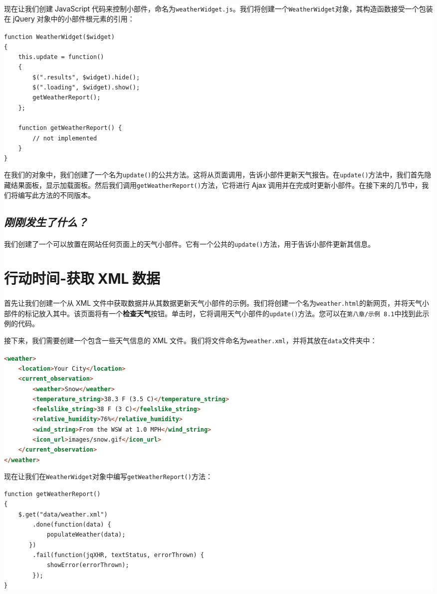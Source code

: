 现在让我们创建 JavaScript 代码来控制小部件，命名为`weatherWidget.js`。我们将创建一个`WeatherWidget`对象，其构造函数接受一个包装在 jQuery 对象中的小部件根元素的引用：

```html
function WeatherWidget($widget)
{
    this.update = function()
    {
        $(".results", $widget).hide();
        $(".loading", $widget).show();
        getWeatherReport();
    };

    function getWeatherReport() {
        // not implemented
    }
}
```

在我们的对象中，我们创建了一个名为`update()`的公共方法。这将从页面调用，告诉小部件更新天气报告。在`update()`方法中，我们首先隐藏结果面板，显示加载面板。然后我们调用`getWeatherReport()`方法，它将进行 Ajax 调用并在完成时更新小部件。在接下来的几节中，我们将编写此方法的不同版本。

## *刚刚发生了什么？*

我们创建了一个可以放置在网站任何页面上的天气小部件。它有一个公共的`update()`方法，用于告诉小部件更新其信息。

# 行动时间-获取 XML 数据

首先让我们创建一个从 XML 文件中获取数据并从其数据更新天气小部件的示例。我们将创建一个名为`weather.html`的新网页，并将天气小部件的标记放入其中。该页面将有一个**检查天气**按钮。单击时，它将调用天气小部件的`update()`方法。您可以在`第八章/示例 8.1`中找到此示例的代码。

接下来，我们需要创建一个包含一些天气信息的 XML 文件。我们将文件命名为`weather.xml`，并将其放在`data`文件夹中：

```html
<weather>
    <location>Your City</location>
    <current_observation>
        <weather>Snow</weather>
        <temperature_string>38.3 F (3.5 C)</temperature_string>
        <feelslike_string>38 F (3 C)</feelslike_string>
        <relative_humidity>76%</relative_humidity>
        <wind_string>From the WSW at 1.0 MPH</wind_string>
        <icon_url>images/snow.gif</icon_url>
    </current_observation>
</weather>
```

现在让我们在`WeatherWidget`对象中编写`getWeatherReport()`方法：

```html
function getWeatherReport()
{
    $.get("data/weather.xml")
        .done(function(data) {
            populateWeather(data);
       })
        .fail(function(jqXHR, textStatus, errorThrown) { 
            showError(errorThrown);
        });
}
```
